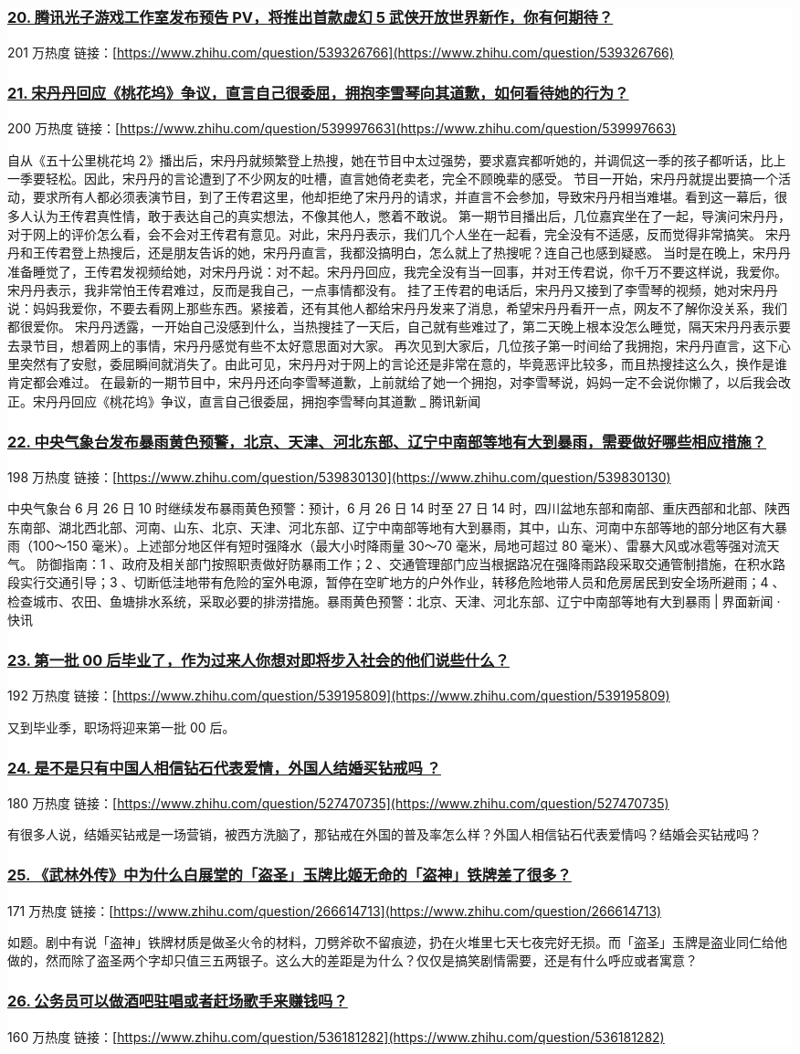 ### [20. 腾讯光子游戏工作室发布预告 PV，将推出首款虚幻 5 武侠开放世界新作，你有何期待？](https://www.zhihu.com/question/539326766)
201 万热度 链接：[https://www.zhihu.com/question/539326766](https://www.zhihu.com/question/539326766)



### [21. 宋丹丹回应《桃花坞》争议，直言自己很委屈，拥抱李雪琴向其道歉，如何看待她的行为？](https://www.zhihu.com/question/539997663)
200 万热度 链接：[https://www.zhihu.com/question/539997663](https://www.zhihu.com/question/539997663)

自从《五十公里桃花坞 2》播出后，宋丹丹就频繁登上热搜，她在节目中太过强势，要求嘉宾都听她的，并调侃这一季的孩子都听话，比上一季要轻松。因此，宋丹丹的言论遭到了不少网友的吐槽，直言她倚老卖老，完全不顾晚辈的感受。 节目一开始，宋丹丹就提出要搞一个活动，要求所有人都必须表演节目，到了王传君这里，他却拒绝了宋丹丹的请求，并直言不会参加，导致宋丹丹相当难堪。看到这一幕后，很多人认为王传君真性情，敢于表达自己的真实想法，不像其他人，憋着不敢说。 第一期节目播出后，几位嘉宾坐在了一起，导演问宋丹丹，对于网上的评价怎么看，会不会对王传君有意见。对此，宋丹丹表示，我们几个人坐在一起看，完全没有不适感，反而觉得非常搞笑。 宋丹丹和王传君登上热搜后，还是朋友告诉的她，宋丹丹直言，我都没搞明白，怎么就上了热搜呢？连自己也感到疑惑。 当时是在晚上，宋丹丹准备睡觉了，王传君发视频给她，对宋丹丹说：对不起。宋丹丹回应，我完全没有当一回事，并对王传君说，你千万不要这样说，我爱你。宋丹丹表示，我非常怕王传君难过，反而是我自己，一点事情都没有。 挂了王传君的电话后，宋丹丹又接到了李雪琴的视频，她对宋丹丹说：妈妈我爱你，不要去看网上那些东西。紧接着，还有其他人都给宋丹丹发来了消息，希望宋丹丹看开一点，网友不了解你没关系，我们都很爱你。 宋丹丹透露，一开始自己没感到什么，当热搜挂了一天后，自己就有些难过了，第二天晚上根本没怎么睡觉，隔天宋丹丹表示要去录节目，想着网上的事情，宋丹丹感觉有些不太好意思面对大家。 再次见到大家后，几位孩子第一时间给了我拥抱，宋丹丹直言，这下心里突然有了安慰，委屈瞬间就消失了。由此可见，宋丹丹对于网上的言论还是非常在意的，毕竟恶评比较多，而且热搜挂这么久，换作是谁肯定都会难过。 在最新的一期节目中，宋丹丹还向李雪琴道歉，上前就给了她一个拥抱，对李雪琴说，妈妈一定不会说你懒了，以后我会改正。宋丹丹回应《桃花坞》争议，直言自己很委屈，拥抱李雪琴向其道歉 _ 腾讯新闻

### [22. 中央气象台发布暴雨黄色预警，北京、天津、河北东部、辽宁中南部等地有大到暴雨，需要做好哪些相应措施？](https://www.zhihu.com/question/539830130)
198 万热度 链接：[https://www.zhihu.com/question/539830130](https://www.zhihu.com/question/539830130)

中央气象台 6 月 26 日 10 时继续发布暴雨黄色预警：预计，6 月 26 日 14 时至 27 日 14 时，四川盆地东部和南部、重庆西部和北部、陕西东南部、湖北西北部、河南、山东、北京、天津、河北东部、辽宁中南部等地有大到暴雨，其中，山东、河南中东部等地的部分地区有大暴雨（100～150 毫米）。上述部分地区伴有短时强降水（最大小时降雨量 30～70 毫米，局地可超过 80 毫米）、雷暴大风或冰雹等强对流天气。 防御指南：1 、政府及相关部门按照职责做好防暴雨工作；2 、交通管理部门应当根据路况在强降雨路段采取交通管制措施，在积水路段实行交通引导；3 、切断低洼地带有危险的室外电源，暂停在空旷地方的户外作业，转移危险地带人员和危房居民到安全场所避雨；4 、检查城市、农田、鱼塘排水系统，采取必要的排涝措施。暴雨黄色预警：北京、天津、河北东部、辽宁中南部等地有大到暴雨 | 界面新闻 · 快讯

### [23. 第一批 00 后毕业了，作为过来人你想对即将步入社会的他们说些什么？](https://www.zhihu.com/question/539195809)
192 万热度 链接：[https://www.zhihu.com/question/539195809](https://www.zhihu.com/question/539195809)

又到毕业季，职场将迎来第一批 00 后。

### [24. 是不是只有中国人相信钻石代表爱情，外国人结婚买钻戒吗 ？](https://www.zhihu.com/question/527470735)
180 万热度 链接：[https://www.zhihu.com/question/527470735](https://www.zhihu.com/question/527470735)

有很多人说，结婚买钻戒是一场营销，被西方洗脑了，那钻戒在外国的普及率怎么样？外国人相信钻石代表爱情吗？结婚会买钻戒吗？

### [25. 《武林外传》中为什么白展堂的「盗圣」玉牌比姬无命的「盗神」铁牌差了很多？](https://www.zhihu.com/question/266614713)
171 万热度 链接：[https://www.zhihu.com/question/266614713](https://www.zhihu.com/question/266614713)

如题。剧中有说「盗神」铁牌材质是做圣火令的材料，刀劈斧砍不留痕迹，扔在火堆里七天七夜完好无损。而「盗圣」玉牌是盗业同仁给他做的，然而除了盗圣两个字却只值三五两银子。这么大的差距是为什么？仅仅是搞笑剧情需要，还是有什么呼应或者寓意？

### [26. 公务员可以做酒吧驻唱或者赶场歌手来赚钱吗？](https://www.zhihu.com/question/536181282)
160 万热度 链接：[https://www.zhihu.com/question/536181282](https://www.zhihu.com/question/536181282)
